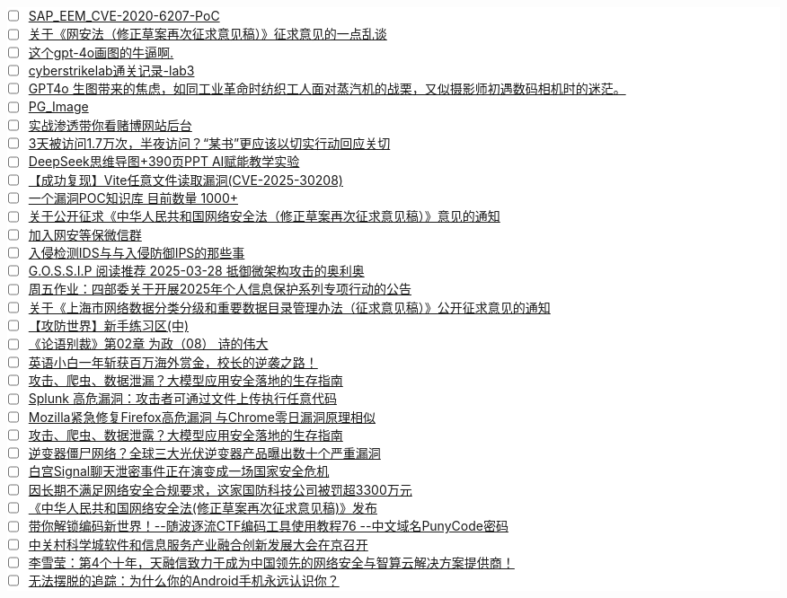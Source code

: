   - [ ] [SAP_EEM_CVE-2020-6207-PoC](https://mp.weixin.qq.com/s?__biz=MzkyOTg3ODc5OA==&mid=2247484772&idx=3&sn=00f8b99f517f20975d9bfb09336649aa)
  - [ ] [关于《网安法（修正草案再次征求意见稿）》征求意见的一点乱谈](https://mp.weixin.qq.com/s?__biz=Mzg2NjY2MTI3Mg==&mid=2247498889&idx=1&sn=57abeb518a67c094690821d54dc71a79)
  - [ ] [这个gpt-4o画图的牛逼啊.](https://mp.weixin.qq.com/s?__biz=MzU4NDY3MTk2NQ==&mid=2247491324&idx=1&sn=7598f8e5349f07619703709ee6b98088)
  - [ ] [cyberstrikelab通关记录-lab3](https://mp.weixin.qq.com/s?__biz=Mzg4NDg3NjE5MQ==&mid=2247486091&idx=1&sn=def249941ac4d58324384c0421b160bc)
  - [ ] [GPT4o 生图带来的焦虑，如同工业革命时纺织工人面对蒸汽机的战栗，又似摄影师初遇数码相机时的迷茫。](https://mp.weixin.qq.com/s?__biz=MzU4NDY3MTk2NQ==&mid=2247491312&idx=1&sn=1b7c90b9ee2621a16b5ec25e10c9ea19)
  - [ ] [PG_Image](https://mp.weixin.qq.com/s?__biz=MzkxNDUzMjE4Nw==&mid=2247489950&idx=1&sn=31b15b0ace7b69ab9218444e9ef60c01)
  - [ ] [实战渗透带你看赌博网站后台](https://mp.weixin.qq.com/s?__biz=MzkyMDY1MDI3OA==&mid=2247483903&idx=1&sn=50bbb42989a39297ff8f89bdc8f46afc)
  - [ ] [3天被访问1.7万次，半夜访问？“某书”更应该以切实行动回应关切](https://mp.weixin.qq.com/s?__biz=Mzg4NzQ4MzA4Ng==&mid=2247485545&idx=1&sn=e3e36292b9d5355bf4e4384c68d53824)
  - [ ] [DeepSeek思维导图+390页PPT AI赋能教学实验](https://mp.weixin.qq.com/s?__biz=MjM5OTk4MDE2MA==&mid=2655272436&idx=1&sn=f0ba6d3cfd5a24f2ca61144be7a0716f)
  - [ ] [【成功复现】Vite任意文件读取漏洞(CVE-2025-30208)](https://mp.weixin.qq.com/s?__biz=MzU2NDgzOTQzNw==&mid=2247503112&idx=1&sn=c893698042b8152f244f955f31183141)
  - [ ] [一个漏洞POC知识库 目前数量 1000+](https://mp.weixin.qq.com/s?__biz=MzkyOTQyOTk3Mg==&mid=2247485217&idx=1&sn=d0f50245c5ce735ba8528ea86d1c097e)
  - [ ] [关于公开征求《中华人民共和国网络安全法（修正草案再次征求意见稿）》意见的通知](https://mp.weixin.qq.com/s?__biz=MzkyMDMwNTkwNg==&mid=2247487438&idx=1&sn=efbdcdd61469233353bc57630db921ca)
  - [ ] [加入网安等保微信群](https://mp.weixin.qq.com/s?__biz=MzU1ODgwNDYwNg==&mid=2247484602&idx=2&sn=29d03c23f386471245f6e3b3f49121e8)
  - [ ] [入侵检测IDS与与入侵防御IPS的那些事](https://mp.weixin.qq.com/s?__biz=MzI0MzM3NTQ5MA==&mid=2247484384&idx=1&sn=6dd9a231ec4f249f0aaa731c0ee49918)
  - [ ] [G.O.S.S.I.P 阅读推荐 2025-03-28 抵御微架构攻击的奥利奥](https://mp.weixin.qq.com/s?__biz=Mzg5ODUxMzg0Ng==&mid=2247499954&idx=1&sn=2d2defc9eeda3e2066eebded99c2b3e3)
  - [ ] [周五作业：四部委关于开展2025年个人信息保护系列专项行动的公告](https://mp.weixin.qq.com/s?__biz=Mzg4NzQ4MzA4Ng==&mid=2247485537&idx=1&sn=1cca30a2ca322ca03f5ef4081f18354c)
  - [ ] [关于《上海市网络数据分类分级和重要数据目录管理办法（征求意见稿）》公开征求意见的通知](https://mp.weixin.qq.com/s?__biz=Mzg4NzQ4MzA4Ng==&mid=2247485537&idx=2&sn=ea6e6b690a0e453ac2d05e5366471435)
  - [ ] [【攻防世界】新手练习区(中)](https://mp.weixin.qq.com/s?__biz=Mzg5NTU2NjA1Mw==&mid=2247501255&idx=1&sn=2ca32025332d6291ef21c306cd8248e9)
  - [ ] [《论语别裁》第02章 为政（08） 诗的伟大](https://mp.weixin.qq.com/s?__biz=Mzg5NTU2NjA1Mw==&mid=2247501255&idx=2&sn=3a627d783eda07410078a421526dc574)
  - [ ] [英语小白一年斩获百万海外赏金，校长的逆袭之路！](https://mp.weixin.qq.com/s?__biz=Mzk0OTY1NTI5Mw==&mid=2247491589&idx=1&sn=f86693089ac65eefb96bad94383774d3)
  - [ ] [攻击、爬虫、数据泄漏？大模型应用安全落地的生存指南](https://mp.weixin.qq.com/s?__biz=MjM5NjA0NjgyMA==&mid=2651317345&idx=2&sn=e7229a39fb1c9190c6f26faa2a1ca74b)
  - [ ] [Splunk 高危漏洞：攻击者可通过文件上传执行任意代码](https://mp.weixin.qq.com/s?__biz=MzkzNjIzMjM5Ng==&mid=2247490346&idx=1&sn=451473f91c6787f98006c1becb6494c5)
  - [ ] [Mozilla紧急修复Firefox高危漏洞 与Chrome零日漏洞原理相似](https://mp.weixin.qq.com/s?__biz=MjM5NjA0NjgyMA==&mid=2651317345&idx=4&sn=2d2f67ba15b1fd479a1bca3d6027a20c)
  - [ ] [攻击、爬虫、数据泄露？大模型应用安全落地的生存指南](https://mp.weixin.qq.com/s?__biz=MzA4MTQ2MjI5OA==&mid=2664092279&idx=1&sn=e86f404fc0f18cae29041bf09918c38c)
  - [ ] [逆变器僵尸网络？全球三大光伏逆变器产品曝出数十个严重漏洞](https://mp.weixin.qq.com/s?__biz=MzkwMTQyODI4Ng==&mid=2247496296&idx=1&sn=d5b907a532eae6ea54717b1fc1a12c97)
  - [ ] [白宫Signal聊天泄密事件正在演变成一场国家安全危机](https://mp.weixin.qq.com/s?__biz=MzkwMTQyODI4Ng==&mid=2247496296&idx=2&sn=36f1b95b2c9f9567e409ff55e123dd99)
  - [ ] [因长期不满足网络安全合规要求，这家国防科技公司被罚超3300万元](https://mp.weixin.qq.com/s?__biz=MzkwMTQyODI4Ng==&mid=2247496296&idx=3&sn=805be68b7ac251375f69c14443d2cec9)
  - [ ] [《中华人民共和国网络安全法(修正草案再次征求意见稿)》发布](https://mp.weixin.qq.com/s?__biz=MzkyNzE5MDUzMw==&mid=2247572946&idx=1&sn=c22e6414e38e23399c7499edc37f797b)
  - [ ] [带你解锁编码新世界！--随波逐流CTF编码工具使用教程76 --中文域名PunyCode密码](https://mp.weixin.qq.com/s?__biz=MzU2NzIzNzU4Mg==&mid=2247489958&idx=1&sn=3a6c06edf83689943e1d526964b5b2f3)
  - [ ] [中关村科学城软件和信息服务产业融合创新发展大会在京召开](https://mp.weixin.qq.com/s?__biz=MzkxMzI3MzMwMQ==&mid=2247531016&idx=1&sn=9eb0a03ab1fdb6df00e7ae2676366e41)
  - [ ] [李雪莹：第4个十年，天融信致力于成为中国领先的网络安全与智算云解决方案提供商！](https://mp.weixin.qq.com/s?__biz=MzA3OTMxNTcxNA==&mid=2650967147&idx=1&sn=615870c2eebc245198f07dad40e7195b)
  - [ ] [无法摆脱的追踪：为什么你的Android手机永远认识你？](https://mp.weixin.qq.com/s?__biz=MjM5OTk2MTMxOQ==&mid=2727844338&idx=1&sn=464d6a6ef6080bfa90f6f5a4ce21eaab)